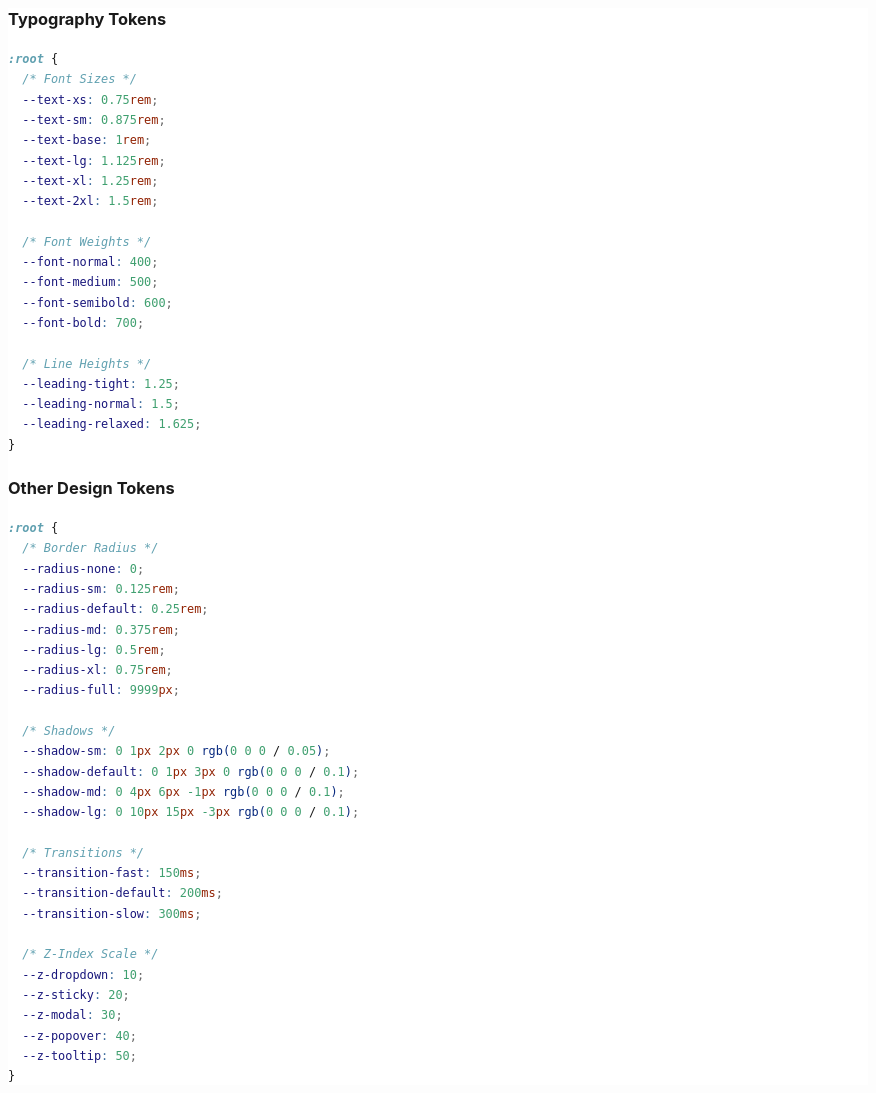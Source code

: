 ### Typography Tokens

```css
:root {
  /* Font Sizes */
  --text-xs: 0.75rem;
  --text-sm: 0.875rem;
  --text-base: 1rem;
  --text-lg: 1.125rem;
  --text-xl: 1.25rem;
  --text-2xl: 1.5rem;
  
  /* Font Weights */
  --font-normal: 400;
  --font-medium: 500;
  --font-semibold: 600;
  --font-bold: 700;
  
  /* Line Heights */
  --leading-tight: 1.25;
  --leading-normal: 1.5;
  --leading-relaxed: 1.625;
}
```

### Other Design Tokens

```css
:root {
  /* Border Radius */
  --radius-none: 0;
  --radius-sm: 0.125rem;
  --radius-default: 0.25rem;
  --radius-md: 0.375rem;
  --radius-lg: 0.5rem;
  --radius-xl: 0.75rem;
  --radius-full: 9999px;
  
  /* Shadows */
  --shadow-sm: 0 1px 2px 0 rgb(0 0 0 / 0.05);
  --shadow-default: 0 1px 3px 0 rgb(0 0 0 / 0.1);
  --shadow-md: 0 4px 6px -1px rgb(0 0 0 / 0.1);
  --shadow-lg: 0 10px 15px -3px rgb(0 0 0 / 0.1);
  
  /* Transitions */
  --transition-fast: 150ms;
  --transition-default: 200ms;
  --transition-slow: 300ms;
  
  /* Z-Index Scale */
  --z-dropdown: 10;
  --z-sticky: 20;
  --z-modal: 30;
  --z-popover: 40;
  --z-tooltip: 50;
}
```
